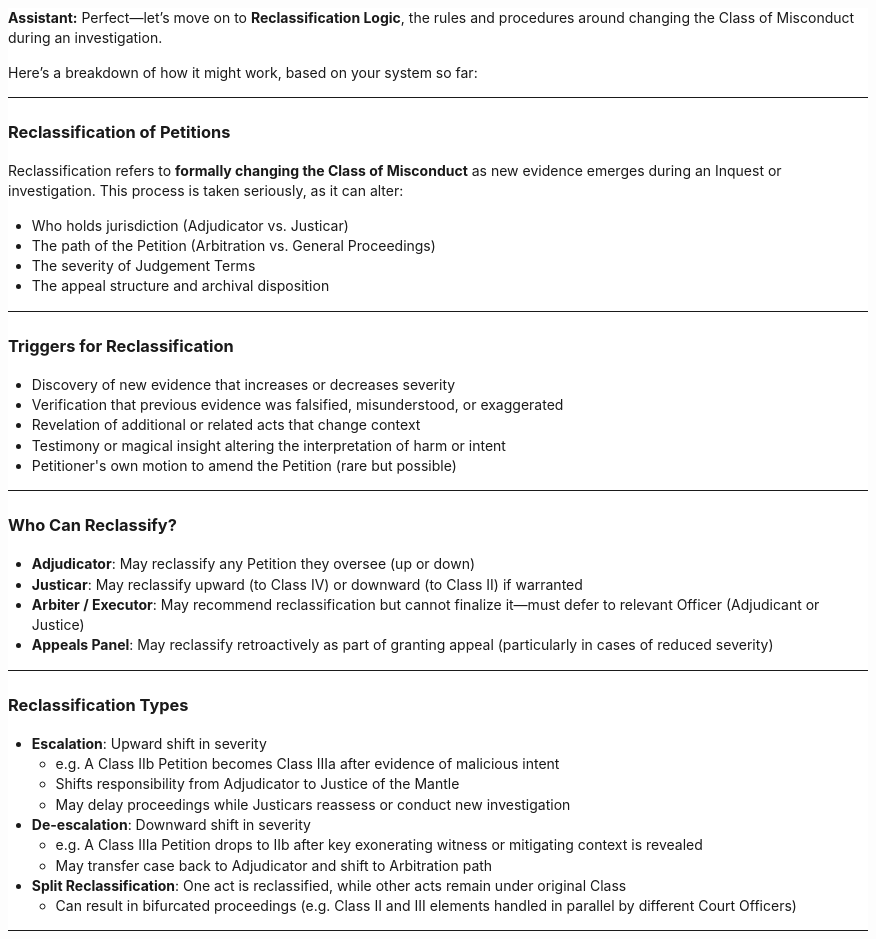 
**Assistant:**
Perfect—let’s move on to **Reclassification Logic**, the rules and procedures around changing the Class of Misconduct during an investigation.

Here’s a breakdown of how it might work, based on your system so far:

---

### **Reclassification of Petitions**  
Reclassification refers to **formally changing the Class of Misconduct** as new evidence emerges during an Inquest or investigation. This process is taken seriously, as it can alter:

- Who holds jurisdiction (Adjudicator vs. Justicar)  
- The path of the Petition (Arbitration vs. General Proceedings)  
- The severity of Judgement Terms  
- The appeal structure and archival disposition

---

### **Triggers for Reclassification**  
- Discovery of new evidence that increases or decreases severity  
- Verification that previous evidence was falsified, misunderstood, or exaggerated  
- Revelation of additional or related acts that change context  
- Testimony or magical insight altering the interpretation of harm or intent  
- Petitioner's own motion to amend the Petition (rare but possible)  

---

### **Who Can Reclassify?**
- **Adjudicator**: May reclassify any Petition they oversee (up or down)  
- **Justicar**: May reclassify upward (to Class IV) or downward (to Class II) if warranted  
- **Arbiter / Executor**: May recommend reclassification but cannot finalize it—must defer to relevant Officer (Adjudicant or Justice)  
- **Appeals Panel**: May reclassify retroactively as part of granting appeal (particularly in cases of reduced severity)

---

### **Reclassification Types**
- **Escalation**: Upward shift in severity  
  - e.g. A Class IIb Petition becomes Class IIIa after evidence of malicious intent  
  - Shifts responsibility from Adjudicator to Justice of the Mantle  
  - May delay proceedings while Justicars reassess or conduct new investigation  
- **De-escalation**: Downward shift in severity  
  - e.g. A Class IIIa Petition drops to IIb after key exonerating witness or mitigating context is revealed  
  - May transfer case back to Adjudicator and shift to Arbitration path  
- **Split Reclassification**: One act is reclassified, while other acts remain under original Class  
  - Can result in bifurcated proceedings (e.g. Class II and III elements handled in parallel by different Court Officers)

---

